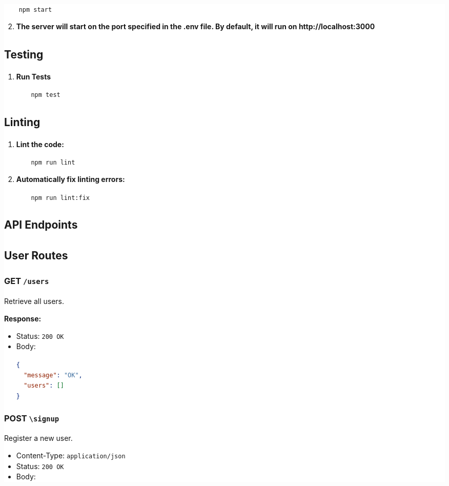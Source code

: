    ```bash
       npm start

   ```

2. **The server will start on the port specified in the .env file. By default, it will run on http://localhost:3000**

## Testing

1. **Run Tests**
   ```bash
       npm test
   ```

## Linting

1. **Lint the code:**

   ```bash
       npm run lint

   ```

2. **Automatically fix linting errors:**
   ```bash
       npm run lint:fix
   ```

## API Endpoints

## User Routes

### GET `/users`

Retrieve all users.

**Response:**

- Status: `200 OK`
- Body:
  ```json
  {
    "message": "OK",
    "users": []
  }
  ```

### POST `\signup`

Register a new user.

- Content-Type: `application/json`
- Status: `200 OK`
- Body:
